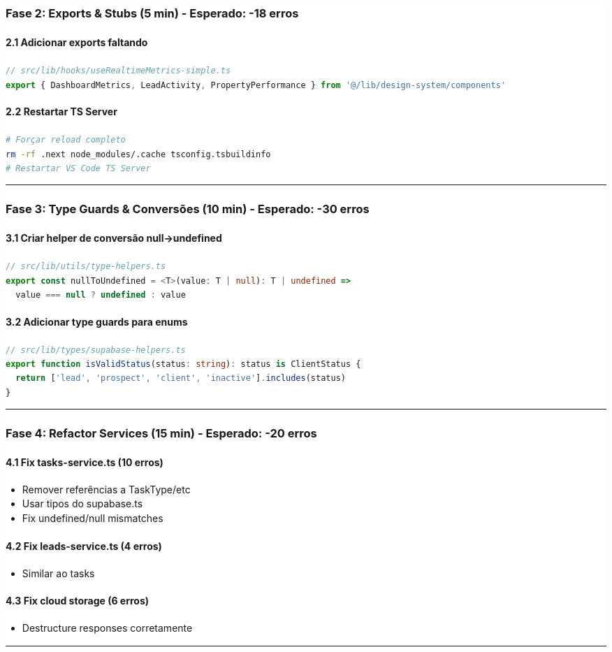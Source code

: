 
### Fase 2: Exports & Stubs (5 min) - Esperado: -18 erros

#### 2.1 Adicionar exports faltando
```typescript
// src/lib/hooks/useRealtimeMetrics-simple.ts
export { DashboardMetrics, LeadActivity, PropertyPerformance } from '@/lib/design-system/components'
```

#### 2.2 Restartar TS Server
```bash
# Forçar reload completo
rm -rf .next node_modules/.cache tsconfig.tsbuildinfo
# Restartar VS Code TS Server
```

---

### Fase 3: Type Guards & Conversões (10 min) - Esperado: -30 erros

#### 3.1 Criar helper de conversão null→undefined
```typescript
// src/lib/utils/type-helpers.ts
export const nullToUndefined = <T>(value: T | null): T | undefined => 
  value === null ? undefined : value
```

#### 3.2 Adicionar type guards para enums
```typescript
// src/lib/types/supabase-helpers.ts
export function isValidStatus(status: string): status is ClientStatus {
  return ['lead', 'prospect', 'client', 'inactive'].includes(status)
}
```

---

### Fase 4: Refactor Services (15 min) - Esperado: -20 erros

#### 4.1 Fix tasks-service.ts (10 erros)
- Remover referências a TaskType/etc
- Usar tipos do supabase.ts
- Fix undefined/null mismatches

#### 4.2 Fix leads-service.ts (4 erros)
- Similar ao tasks

#### 4.3 Fix cloud storage (6 erros)
- Destructure responses corretamente

---